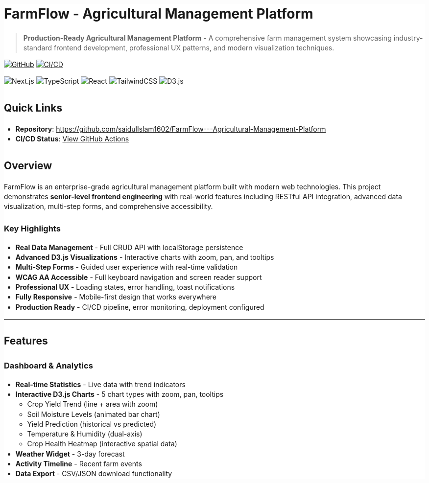 # FarmFlow - Agricultural Management Platform

> **Production-Ready Agricultural Management Platform** - A comprehensive farm management system showcasing industry-standard frontend development, professional UX patterns, and modern visualization techniques.

[![GitHub](https://img.shields.io/badge/GitHub-Repository-black?style=for-the-badge&logo=github)](https://github.com/saidulIslam1602/FarmFlow---Agricultural-Management-Platform)
[![CI/CD](https://github.com/saidulIslam1602/FarmFlow---Agricultural-Management-Platform/actions/workflows/ci.yml/badge.svg)](https://github.com/saidulIslam1602/FarmFlow---Agricultural-Management-Platform/actions)

![Next.js](https://img.shields.io/badge/Next.js-14.2-black?style=for-the-badge&logo=next.js)
![TypeScript](https://img.shields.io/badge/TypeScript-5.4-blue?style=for-the-badge&logo=typescript)
![React](https://img.shields.io/badge/React-18.3-61DAFB?style=for-the-badge&logo=react)
![TailwindCSS](https://img.shields.io/badge/Tailwind-3.4-38B2AC?style=for-the-badge&logo=tailwind-css)
![D3.js](https://img.shields.io/badge/D3.js-7.9-F9A03C?style=for-the-badge&logo=d3.js)

## Quick Links
- **Repository**: https://github.com/saidulIslam1602/FarmFlow---Agricultural-Management-Platform
- **CI/CD Status**: [View GitHub Actions](https://github.com/saidulIslam1602/FarmFlow---Agricultural-Management-Platform/actions)

## Overview

FarmFlow is an enterprise-grade agricultural management platform built with modern web technologies. This project demonstrates **senior-level frontend engineering** with real-world features including RESTful API integration, advanced data visualization, multi-step forms, and comprehensive accessibility.

### Key Highlights
- **Real Data Management** - Full CRUD API with localStorage persistence
- **Advanced D3.js Visualizations** - Interactive charts with zoom, pan, and tooltips
- **Multi-Step Forms** - Guided user experience with real-time validation
- **WCAG AA Accessible** - Full keyboard navigation and screen reader support
- **Professional UX** - Loading states, error handling, toast notifications
- **Fully Responsive** - Mobile-first design that works everywhere
- **Production Ready** - CI/CD pipeline, error monitoring, deployment configured

---

## Features

### Dashboard & Analytics
- **Real-time Statistics** - Live data with trend indicators
- **Interactive D3.js Charts** - 5 chart types with zoom, pan, tooltips
  - Crop Yield Trend (line + area with zoom)
  - Soil Moisture Levels (animated bar chart)
  - Yield Prediction (historical vs predicted)
  - Temperature & Humidity (dual-axis)
  - Crop Health Heatmap (interactive spatial data)
- **Weather Widget** - 3-day forecast
- **Activity Timeline** - Recent farm events
- **Data Export** - CSV/JSON download functionality
